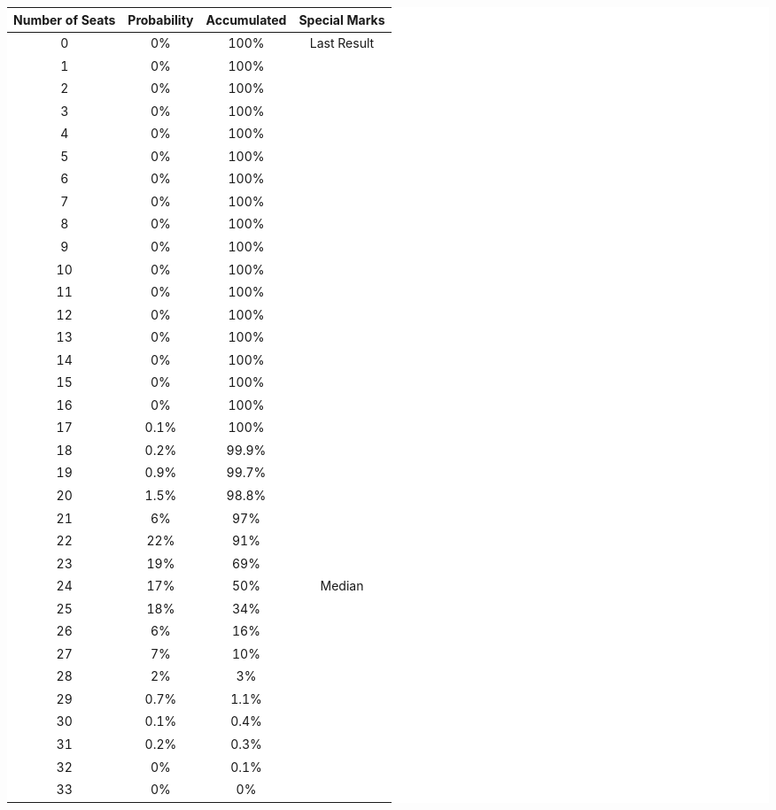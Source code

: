 | Number of Seats | Probability | Accumulated | Special Marks |
|:---------------:|:-----------:|:-----------:|:-------------:|
| 0 | 0% | 100% | Last Result |
| 1 | 0% | 100% |  |
| 2 | 0% | 100% |  |
| 3 | 0% | 100% |  |
| 4 | 0% | 100% |  |
| 5 | 0% | 100% |  |
| 6 | 0% | 100% |  |
| 7 | 0% | 100% |  |
| 8 | 0% | 100% |  |
| 9 | 0% | 100% |  |
| 10 | 0% | 100% |  |
| 11 | 0% | 100% |  |
| 12 | 0% | 100% |  |
| 13 | 0% | 100% |  |
| 14 | 0% | 100% |  |
| 15 | 0% | 100% |  |
| 16 | 0% | 100% |  |
| 17 | 0.1% | 100% |  |
| 18 | 0.2% | 99.9% |  |
| 19 | 0.9% | 99.7% |  |
| 20 | 1.5% | 98.8% |  |
| 21 | 6% | 97% |  |
| 22 | 22% | 91% |  |
| 23 | 19% | 69% |  |
| 24 | 17% | 50% | Median |
| 25 | 18% | 34% |  |
| 26 | 6% | 16% |  |
| 27 | 7% | 10% |  |
| 28 | 2% | 3% |  |
| 29 | 0.7% | 1.1% |  |
| 30 | 0.1% | 0.4% |  |
| 31 | 0.2% | 0.3% |  |
| 32 | 0% | 0.1% |  |
| 33 | 0% | 0% |  |
